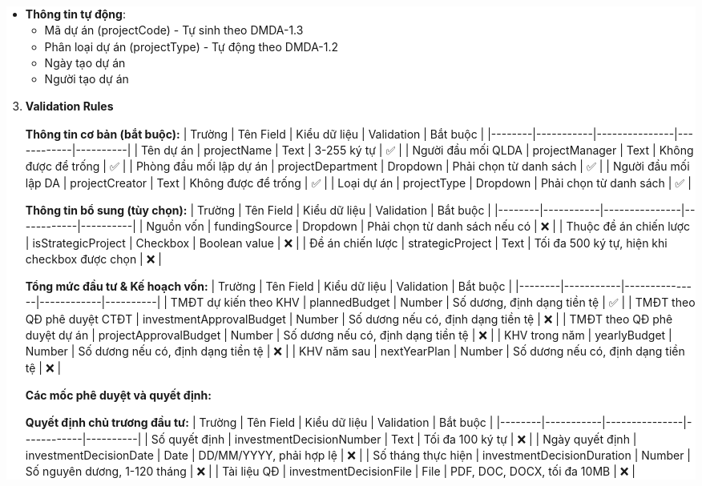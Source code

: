    - **Thông tin tự động**:
     - Mã dự án (projectCode) - Tự sinh theo DMDA-1.3
     - Phân loại dự án (projectType) - Tự động theo DMDA-1.2
     - Ngày tạo dự án
     - Người tạo dự án

3. **Validation Rules**

   **Thông tin cơ bản (bắt buộc):**
   | Trường | Tên Field | Kiểu dữ liệu | Validation | Bắt buộc |
   |--------|-----------|---------------|------------|----------|
   | Tên dự án | projectName | Text | 3-255 ký tự | ✅ |
   | Người đầu mối QLDA | projectManager | Text | Không được để trống | ✅ |
   | Phòng đầu mối lập dự án | projectDepartment | Dropdown | Phải chọn từ danh sách | ✅ |
   | Người đầu mối lập DA | projectCreator | Text | Không được để trống | ✅ |
   | Loại dự án | projectType | Dropdown | Phải chọn từ danh sách | ✅ |

   **Thông tin bổ sung (tùy chọn):**
   | Trường | Tên Field | Kiểu dữ liệu | Validation | Bắt buộc |
   |--------|-----------|---------------|------------|----------|
   | Nguồn vốn | fundingSource | Dropdown | Phải chọn từ danh sách nếu có | ❌ |
   | Thuộc đề án chiến lược | isStrategicProject | Checkbox | Boolean value | ❌ |
   | Đề án chiến lược | strategicProject | Text | Tối đa 500 ký tự, hiện khi checkbox được chọn | ❌ |

   **Tổng mức đầu tư & Kế hoạch vốn:**
   | Trường | Tên Field | Kiểu dữ liệu | Validation | Bắt buộc |
   |--------|-----------|---------------|------------|----------|
   | TMĐT dự kiến theo KHV | plannedBudget | Number | Số dương, định dạng tiền tệ | ✅ |
   | TMĐT theo QĐ phê duyệt CTĐT | investmentApprovalBudget | Number | Số dương nếu có, định dạng tiền tệ | ❌ |
   | TMĐT theo QĐ phê duyệt dự án | projectApprovalBudget | Number | Số dương nếu có, định dạng tiền tệ | ❌ |
   | KHV trong năm | yearlyBudget | Number | Số dương nếu có, định dạng tiền tệ | ❌ |
   | KHV năm sau | nextYearPlan | Number | Số dương nếu có, định dạng tiền tệ | ❌ |

   **Các mốc phê duyệt và quyết định:**

   **Quyết định chủ trương đầu tư:**
   | Trường | Tên Field | Kiểu dữ liệu | Validation | Bắt buộc |
   |--------|-----------|---------------|------------|----------|
   | Số quyết định | investmentDecisionNumber | Text | Tối đa 100 ký tự | ❌ |
   | Ngày quyết định | investmentDecisionDate | Date | DD/MM/YYYY, phải hợp lệ | ❌ |
   | Số tháng thực hiện | investmentDecisionDuration | Number | Số nguyên dương, 1-120 tháng | ❌ |
   | Tài liệu QĐ | investmentDecisionFile | File | PDF, DOC, DOCX, tối đa 10MB | ❌ |
